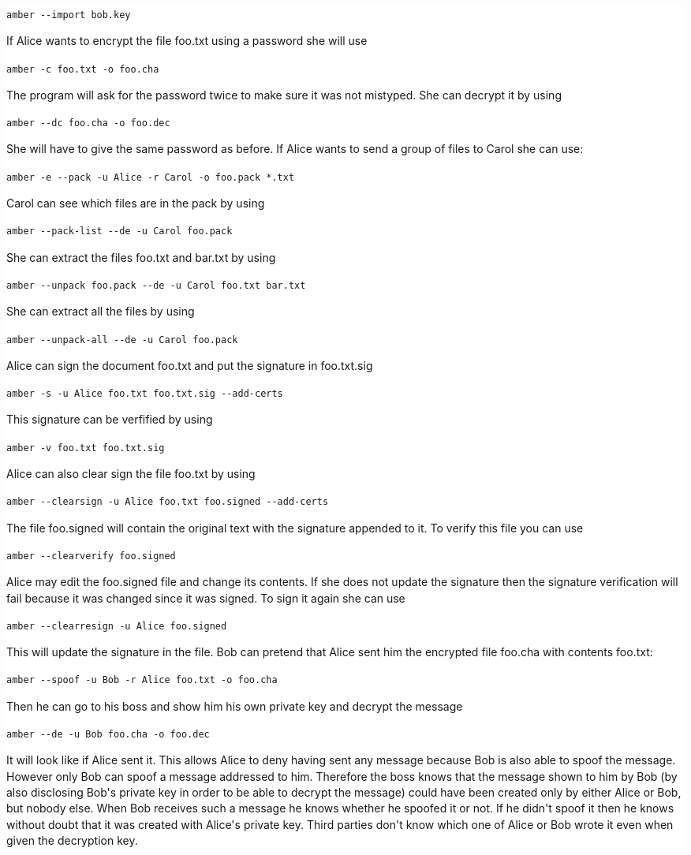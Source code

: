 	amber --import bob.key

If Alice wants to encrypt the file foo.txt using a password she will use

	amber -c foo.txt -o foo.cha

The program will ask for the password twice to make sure it was not mistyped.
She can decrypt it by using

	amber --dc foo.cha -o foo.dec

She will have to give the same password as before. If Alice wants to send a group
of files to Carol she can use:

	amber -e --pack -u Alice -r Carol -o foo.pack *.txt

Carol can see which files are in the pack by using

	amber --pack-list --de -u Carol foo.pack

She can extract the files foo.txt and bar.txt by using

	amber --unpack foo.pack --de -u Carol foo.txt bar.txt

She can extract all the files by using

	amber --unpack-all --de -u Carol foo.pack

Alice can sign the document foo.txt and put the signature in foo.txt.sig

	amber -s -u Alice foo.txt foo.txt.sig --add-certs

This signature can be verfified by using

	amber -v foo.txt foo.txt.sig

Alice can also clear sign the file foo.txt by using

	amber --clearsign -u Alice foo.txt foo.signed --add-certs

The file foo.signed will contain the original text with the signature
appended to it. To verify this file you can use

	amber --clearverify foo.signed

Alice may edit the foo.signed file and change its contents. If she does not
update the signature then the signature verification will fail because it was
changed since it was signed. To sign it again she can use

	amber --clearresign -u Alice foo.signed

This will update the signature in the file. Bob can pretend that Alice sent
him the encrypted file foo.cha with contents foo.txt:

	amber --spoof -u Bob -r Alice foo.txt -o foo.cha

Then he can go to his boss and show him his own private key and decrypt the
message

	amber --de -u Bob foo.cha -o foo.dec

It will look like if Alice sent it. This allows Alice to deny having sent any
message because Bob is also able to spoof the message. However only Bob can
spoof a message addressed to him. Therefore the boss knows that the message
shown to him by Bob (by also disclosing Bob's private key in order to be able
to decrypt the message) could have been created only by either Alice or Bob,
but nobody else. When Bob receives such a message he knows whether he spoofed
it or not. If he didn't spoof it then he knows without doubt that it was
created with Alice's private key. Third parties don't know which one of Alice
or Bob wrote it even when given the decryption key.
